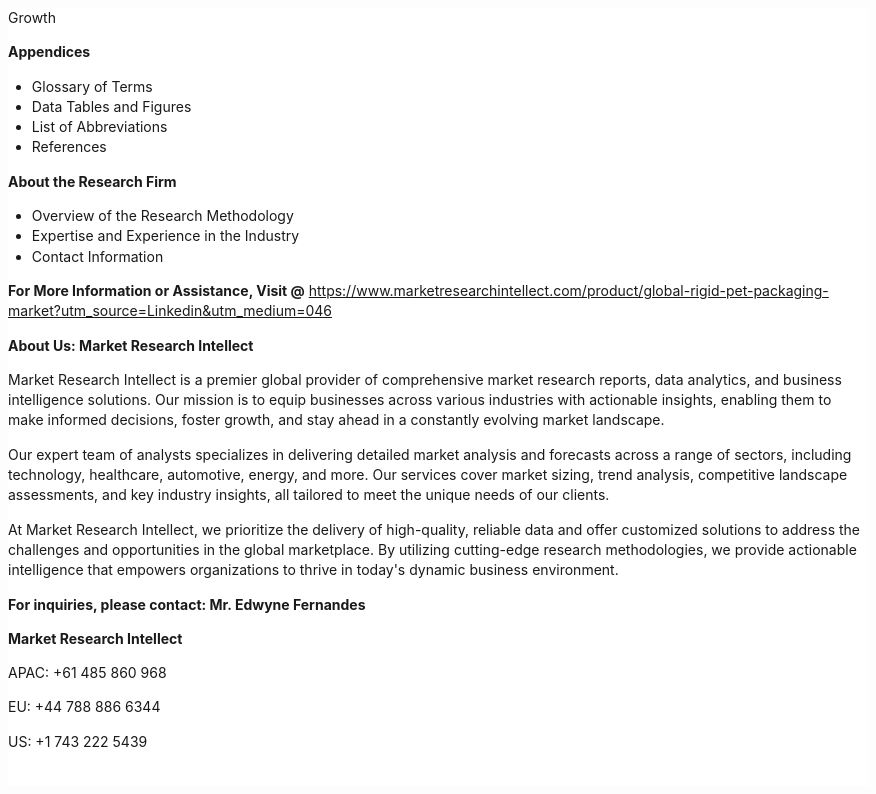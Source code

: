 Growth</li></ul><p><strong>Appendices</strong></p><ul><li>Glossary of Terms</li><li>Data Tables and Figures</li><li>List of Abbreviations</li><li>References</li></ul><p><strong>About the Research Firm</strong></p><ul><li>Overview of the Research Methodology</li><li>Expertise and Experience in the Industry</li><li>Contact Information</li></ul></div><div class="article-main__content" data-test-id="publishing-text-block"><p><span class="font-[700]"><strong>For More Information or Assistance, Visit @</strong>&nbsp;<a href="https://www.marketresearchintellect.com/product/global-rigid-pet-packaging-market?utm_source=Linkedin&utm_medium=046">https://www.marketresearchintellect.com/product/global-rigid-pet-packaging-market?utm_source=Linkedin&utm_medium=046</a></span></p><p><strong>About Us: Market Research Intellect</strong></p><p>Market Research Intellect is a premier global provider of comprehensive market research reports, data analytics, and business intelligence solutions. Our mission is to equip businesses across various industries with actionable insights, enabling them to make informed decisions, foster growth, and stay ahead in a constantly evolving market landscape.</p><p>Our expert team of analysts specializes in delivering detailed market analysis and forecasts across a range of sectors, including technology, healthcare, automotive, energy, and more. Our services cover market sizing, trend analysis, competitive landscape assessments, and key industry insights, all tailored to meet the unique needs of our clients.</p><p>At Market Research Intellect, we prioritize the delivery of high-quality, reliable data and offer customized solutions to address the challenges and opportunities in the global marketplace. By utilizing cutting-edge research methodologies, we provide actionable intelligence that empowers organizations to thrive in today's dynamic business environment.</p><p><strong>For inquiries, please contact: Mr. Edwyne Fernandes</strong></p><p><strong>Market Research Intellect</strong></p><p>APAC: +61 485 860 968</p><p>EU: +44 788 886 6344</p><p>US: +1 743 222 5439</p></div><div class="article-main__content" data-test-id="publishing-text-block">&nbsp;</div>
